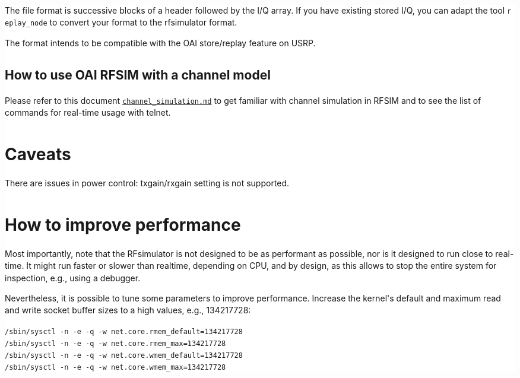 The file format is successive blocks of a header followed by the I/Q array. If you have existing stored I/Q, you can adapt the tool `replay_node` to convert your format to the rfsimulator format.

The format intends to be compatible with the OAI store/replay feature on USRP.

## How to use OAI RFSIM with a channel model

Please refer to this document [`channel_simulation.md`](../../openair1/SIMULATION/TOOLS/DOC/channel_simulation.md) to get familiar with channel simulation in RFSIM and to see the list of commands for real-time usage with telnet.

# Caveats

There are issues in power control: txgain/rxgain setting is not supported.

# How to improve performance

Most importantly, note that the RFsimulator is not designed to be as performant
as possible, nor is it designed to run close to real-time. It might run faster
or slower than realtime, depending on CPU, and by design, as this allows to
stop the entire system for inspection, e.g., using a debugger.

Nevertheless, it is possible to tune some parameters to improve performance.
Increase the kernel's default and maximum read and write socket buffer sizes to
a high values, e.g., 134217728:

```
/sbin/sysctl -n -e -q -w net.core.rmem_default=134217728
/sbin/sysctl -n -e -q -w net.core.rmem_max=134217728
/sbin/sysctl -n -e -q -w net.core.wmem_default=134217728
/sbin/sysctl -n -e -q -w net.core.wmem_max=134217728
```
